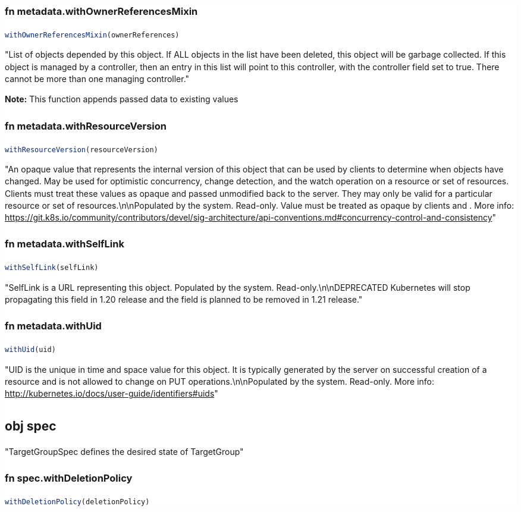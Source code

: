 ### fn metadata.withOwnerReferencesMixin

```ts
withOwnerReferencesMixin(ownerReferences)
```

"List of objects depended by this object. If ALL objects in the list have been deleted, this object will be garbage collected. If this object is managed by a controller, then an entry in this list will point to this controller, with the controller field set to true. There cannot be more than one managing controller."

**Note:** This function appends passed data to existing values

### fn metadata.withResourceVersion

```ts
withResourceVersion(resourceVersion)
```

"An opaque value that represents the internal version of this object that can be used by clients to determine when objects have changed. May be used for optimistic concurrency, change detection, and the watch operation on a resource or set of resources. Clients must treat these values as opaque and passed unmodified back to the server. They may only be valid for a particular resource or set of resources.\n\nPopulated by the system. Read-only. Value must be treated as opaque by clients and . More info: https://git.k8s.io/community/contributors/devel/sig-architecture/api-conventions.md#concurrency-control-and-consistency"

### fn metadata.withSelfLink

```ts
withSelfLink(selfLink)
```

"SelfLink is a URL representing this object. Populated by the system. Read-only.\n\nDEPRECATED Kubernetes will stop propagating this field in 1.20 release and the field is planned to be removed in 1.21 release."

### fn metadata.withUid

```ts
withUid(uid)
```

"UID is the unique in time and space value for this object. It is typically generated by the server on successful creation of a resource and is not allowed to change on PUT operations.\n\nPopulated by the system. Read-only. More info: http://kubernetes.io/docs/user-guide/identifiers#uids"

## obj spec

"TargetGroupSpec defines the desired state of TargetGroup"

### fn spec.withDeletionPolicy

```ts
withDeletionPolicy(deletionPolicy)
```
